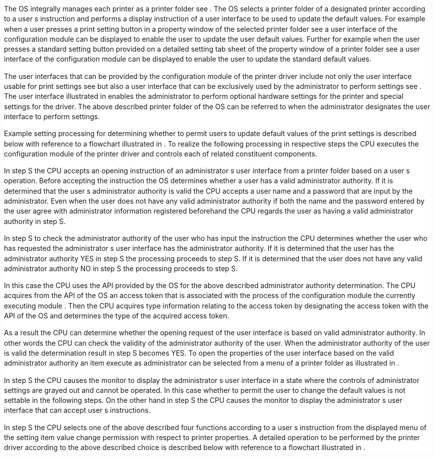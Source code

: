 The OS integrally manages each printer as a printer folder see . The OS selects a printer folder of a designated printer according to a user s instruction and performs a display instruction of a user interface to be used to update the default values. For example when a user presses a print setting button in a property window of the selected printer folder see a user interface of the configuration module can be displayed to enable the user to update the user default values. Further for example when the user presses a standard setting button provided on a detailed setting tab sheet of the property window of a printer folder see a user interface of the configuration module can be displayed to enable the user to update the standard default values.

The user interfaces that can be provided by the configuration module of the printer driver include not only the user interface usable for print settings see but also a user interface that can be exclusively used by the administrator to perform settings see . The user interface illustrated in enables the administrator to perform optional hardware settings for the printer and special settings for the driver. The above described printer folder of the OS can be referred to when the administrator designates the user interface to perform settings.

Example setting processing for determining whether to permit users to update default values of the print settings is described below with reference to a flowchart illustrated in . To realize the following processing in respective steps the CPU executes the configuration module of the printer driver and controls each of related constituent components.

In step S the CPU accepts an opening instruction of an administrator s user interface from a printer folder based on a user s operation. Before accepting the instruction the OS determines whether a user has a valid administrator authority. If it is determined that the user s administrator authority is valid the CPU accepts a user name and a password that are input by the administrator. Even when the user does not have any valid administrator authority if both the name and the password entered by the user agree with administrator information registered beforehand the CPU regards the user as having a valid administrator authority in step S.

In step S to check the administrator authority of the user who has input the instruction the CPU determines whether the user who has requested the administrator s user interface has the administrator authority. If it is determined that the user has the administrator authority YES in step S the processing proceeds to step S. If it is determined that the user does not have any valid administrator authority NO in step S the processing proceeds to step S.

In this case the CPU uses the API provided by the OS for the above described administrator authority determination. The CPU acquires from the API of the OS an access token that is associated with the process of the configuration module the currently executing module . Then the CPU acquires type information relating to the access token by designating the access token with the API of the OS and determines the type of the acquired access token.

As a result the CPU can determine whether the opening request of the user interface is based on valid administrator authority. In other words the CPU can check the validity of the administrator authority of the user. When the administrator authority of the user is valid the determination result in step S becomes YES. To open the properties of the user interface based on the valid administrator authority an item execute as administrator can be selected from a menu of a printer folder as illustrated in .

In step S the CPU causes the monitor to display the administrator s user interface in a state where the controls of administrator settings are grayed out and cannot be operated. In this case whether to permit the user to change the default values is not settable in the following steps. On the other hand in step S the CPU causes the monitor to display the administrator s user interface that can accept user s instructions.

In step S the CPU selects one of the above described four functions according to a user s instruction from the displayed menu of the setting item value change permission with respect to printer properties. A detailed operation to be performed by the printer driver according to the above described choice is described below with reference to a flowchart illustrated in .
